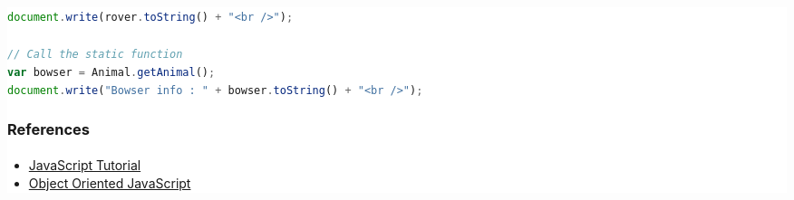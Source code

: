 ```js
document.write(rover.toString() + "<br />");

// Call the static function
var bowser = Animal.getAnimal();
document.write("Bowser info : " + bowser.toString() + "<br />");
```

### References
- [JavaScript Tutorial](https://www.w3schools.com/js/DEFAULT.asp)
- [Object Oriented JavaScript](https://www.youtube.com/watch?v=O8wwnhdkPE4&list=PLGLfVvz_LVvSX7fVd4OUFp_ODd86H0ZIY&index=28)
